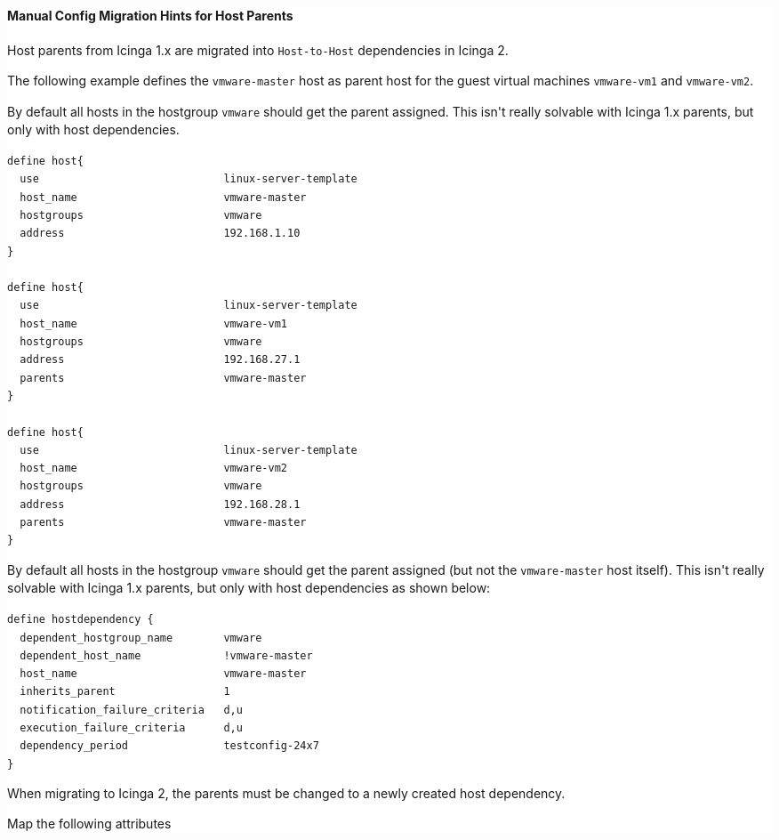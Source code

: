 

#### <a id="manual-config-migration-hints-host-parents"></a> Manual Config Migration Hints for Host Parents

Host parents from Icinga 1.x are migrated into `Host-to-Host` dependencies in Icinga 2.

The following example defines the `vmware-master` host as parent host for the guest
virtual machines `vmware-vm1` and `vmware-vm2`.

By default all hosts in the hostgroup `vmware` should get the parent assigned. This isn't really
solvable with Icinga 1.x parents, but only with host dependencies.

    define host{
      use                             linux-server-template
      host_name                       vmware-master
      hostgroups                      vmware
      address                         192.168.1.10
    }

    define host{
      use                             linux-server-template
      host_name                       vmware-vm1
      hostgroups                      vmware
      address                         192.168.27.1
      parents                         vmware-master
    }

    define host{
      use                             linux-server-template
      host_name                       vmware-vm2
      hostgroups                      vmware
      address                         192.168.28.1
      parents                         vmware-master
    }

By default all hosts in the hostgroup `vmware` should get the parent assigned (but not the `vmware-master`
host itself). This isn't really solvable with Icinga 1.x parents, but only with host dependencies as shown
below:

    define hostdependency {
      dependent_hostgroup_name        vmware
      dependent_host_name             !vmware-master
      host_name                       vmware-master
      inherits_parent                 1
      notification_failure_criteria   d,u
      execution_failure_criteria      d,u
      dependency_period               testconfig-24x7
    }

When migrating to Icinga 2, the parents must be changed to a newly created host dependency.


Map the following attributes
